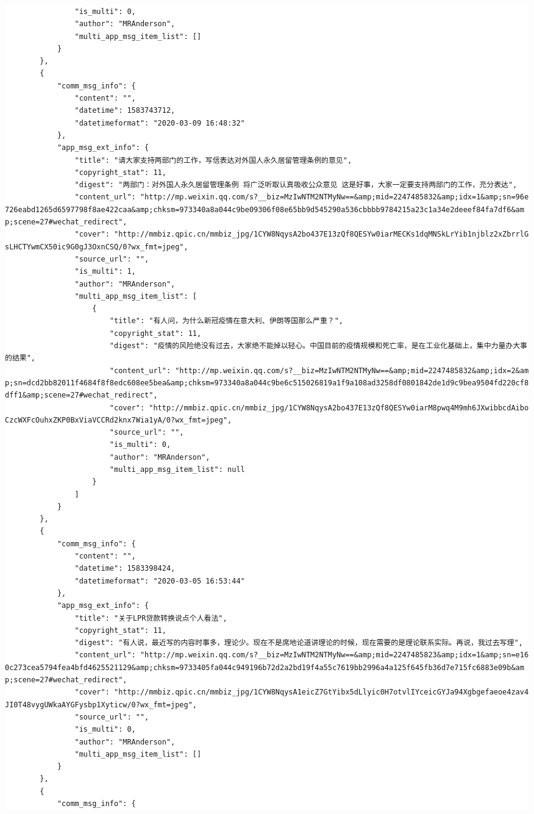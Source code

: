                     "is_multi": 0,
                    "author": "MRAnderson",
                    "multi_app_msg_item_list": []
                }
            },
            {
                "comm_msg_info": {
                    "content": "",
                    "datetime": 1583743712,
                    "datetimeformat": "2020-03-09 16:48:32"
                },
                "app_msg_ext_info": {
                    "title": "请大家支持两部门的工作，写信表达对外国人永久居留管理条例的意见",
                    "copyright_stat": 11,
                    "digest": "两部门：对外国人永久居留管理条例 将广泛听取认真吸收公众意见 这是好事，大家一定要支持两部门的工作，充分表达",
                    "content_url": "http://mp.weixin.qq.com/s?__biz=MzIwNTM2NTMyNw==&amp;mid=2247485832&amp;idx=1&amp;sn=96e726eabd1265d6597798f8ae422caa&amp;chksm=973340a8a044c9be09306f08e65bb9d545290a536cbbbb9784215a23c1a34e2deeef84fa7df6&amp;scene=27#wechat_redirect",
                    "cover": "http://mmbiz.qpic.cn/mmbiz_jpg/1CYW8NqysA2bo437E13zQf8QESYw0iarMECKs1dqMNSkLrYib1njblz2xZbrrlGsLHCTYwmCX50ic9G0gJ3OxnCSQ/0?wx_fmt=jpeg",
                    "source_url": "",
                    "is_multi": 1,
                    "author": "MRAnderson",
                    "multi_app_msg_item_list": [
                        {
                            "title": "有人问，为什么新冠疫情在意大利、伊朗等国那么严重？",
                            "copyright_stat": 11,
                            "digest": "疫情的风险绝没有过去，大家绝不能掉以轻心。中国目前的疫情规模和死亡率，是在工业化基础上，集中力量办大事的结果",
                            "content_url": "http://mp.weixin.qq.com/s?__biz=MzIwNTM2NTMyNw==&amp;mid=2247485832&amp;idx=2&amp;sn=dcd2bb82011f4684f8f8edc608ee5bea&amp;chksm=973340a8a044c9be6c515026819a1f9a108ad3258df0801842de1d9c9bea9504fd220cf8dff1&amp;scene=27#wechat_redirect",
                            "cover": "http://mmbiz.qpic.cn/mmbiz_jpg/1CYW8NqysA2bo437E13zQf8QESYw0iarM8pwq4M9mh6JXwibbcdAiboCzcWXFcOuhxZKP0BxViaVCCRd2knx7Wia1yA/0?wx_fmt=jpeg",
                            "source_url": "",
                            "is_multi": 0,
                            "author": "MRAnderson",
                            "multi_app_msg_item_list": null
                        }
                    ]
                }
            },
            {
                "comm_msg_info": {
                    "content": "",
                    "datetime": 1583398424,
                    "datetimeformat": "2020-03-05 16:53:44"
                },
                "app_msg_ext_info": {
                    "title": "关于LPR贷款转换说点个人看法",
                    "copyright_stat": 11,
                    "digest": "有人说，最近写的内容时事多，理论少。现在不是席地论道讲理论的时候，现在需要的是理论联系实际。再说，我过去写理",
                    "content_url": "http://mp.weixin.qq.com/s?__biz=MzIwNTM2NTMyNw==&amp;mid=2247485823&amp;idx=1&amp;sn=e160c273cea5794fea4bfd4625521129&amp;chksm=9733405fa044c949196b72d2a2bd19f4a55c7619bb2996a4a125f645fb36d7e715fc6883e09b&amp;scene=27#wechat_redirect",
                    "cover": "http://mmbiz.qpic.cn/mmbiz_jpg/1CYW8NqysA1eicZ7GtYibx5dLlyic0H7otvlIYceicGYJa94Xgbgefaeoe4zav4JI0T48vygUWkaAYGFysbp1Xyticw/0?wx_fmt=jpeg",
                    "source_url": "",
                    "is_multi": 0,
                    "author": "MRAnderson",
                    "multi_app_msg_item_list": []
                }
            },
            {
                "comm_msg_info": {